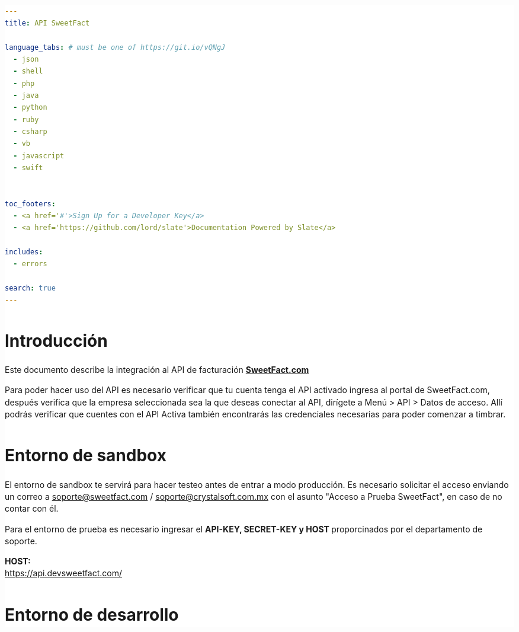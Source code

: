 ```yaml
---
title: API SweetFact

language_tabs: # must be one of https://git.io/vQNgJ
  - json
  - shell
  - php
  - java
  - python
  - ruby
  - csharp
  - vb
  - javascript
  - swift
 

toc_footers:
  - <a href='#'>Sign Up for a Developer Key</a>
  - <a href='https://github.com/lord/slate'>Documentation Powered by Slate</a>

includes:
  - errors

search: true
---
```


# Introducción

Este documento describe la integración al API de facturación <a href="https://www.sweetfact.com" target="_blank"><strong>SweetFact.com</strong></a>

Para poder hacer uso del API es necesario verificar que tu cuenta tenga el API activado ingresa al portal de SweetFact.com, después verifica que la empresa seleccionada sea la que deseas conectar al API, dirígete a Menú > API > Datos de acceso. Allí podrás verificar que cuentes con el API Activa también encontrarás las credenciales necesarias para poder comenzar a timbrar.

# Entorno de sandbox

El entorno de sandbox te servirá para hacer testeo antes de entrar a modo producción. Es necesario solicitar el acceso enviando un correo a soporte@sweetfact.com / soporte@crystalsoft.com.mx con el asunto "Acceso a Prueba SweetFact", en caso de no contar con él.

Para el entorno de prueba es necesario ingresar el <strong>API-KEY, SECRET-KEY y HOST </strong> proporcinados por el departamento de soporte.

<strong>HOST:</strong> <br/>
https://api.devsweetfact.com/

# Entorno de desarrollo
